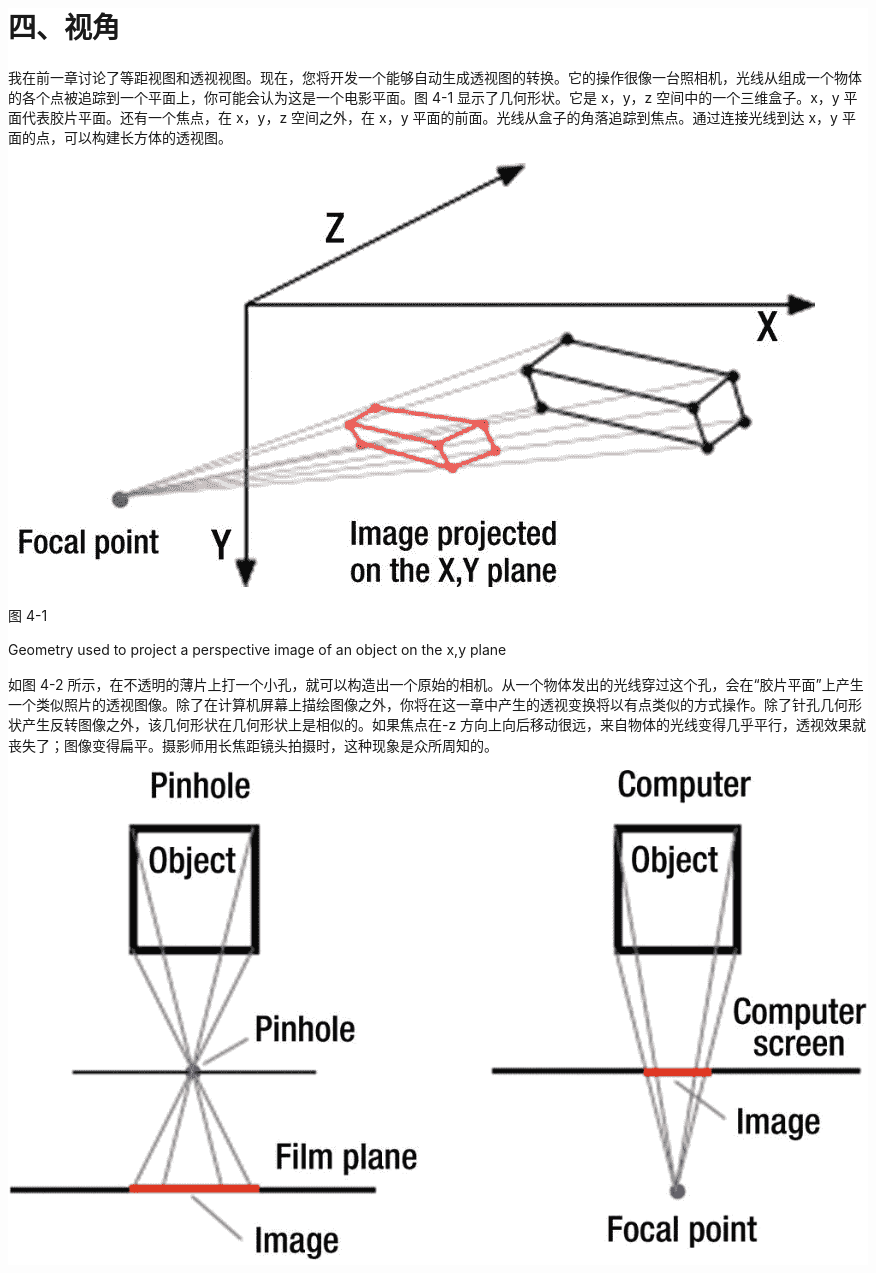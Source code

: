 # 四、视角

我在前一章讨论了等距视图和透视视图。现在，您将开发一个能够自动生成透视图的转换。它的操作很像一台照相机，光线从组成一个物体的各个点被追踪到一个平面上，你可能会认为这是一个电影平面。图 4-1 显示了几何形状。它是 x，y，z 空间中的一个三维盒子。x，y 平面代表胶片平面。还有一个焦点，在 x，y，z 空间之外，在 x，y 平面的前面。光线从盒子的角落追踪到焦点。通过连接光线到达 x，y 平面的点，可以构建长方体的透视图。

![A456962_1_En_4_Fig1_HTML.jpg](img/A456962_1_En_4_Fig1_HTML.jpg)

图 4-1

Geometry used to project a perspective image of an object on the x,y plane

如图 4-2 所示，在不透明的薄片上打一个小孔，就可以构造出一个原始的相机。从一个物体发出的光线穿过这个孔，会在“胶片平面”上产生一个类似照片的透视图像。除了在计算机屏幕上描绘图像之外，你将在这一章中产生的透视变换将以有点类似的方式操作。除了针孔几何形状产生反转图像之外，该几何形状在几何形状上是相似的。如果焦点在-z 方向上向后移动很远，来自物体的光线变得几乎平行，透视效果就丧失了；图像变得扁平。摄影师用长焦距镜头拍摄时，这种现象是众所周知的。

![A456962_1_En_4_Fig2_HTML.jpg](img/A456962_1_En_4_Fig2_HTML.jpg)
